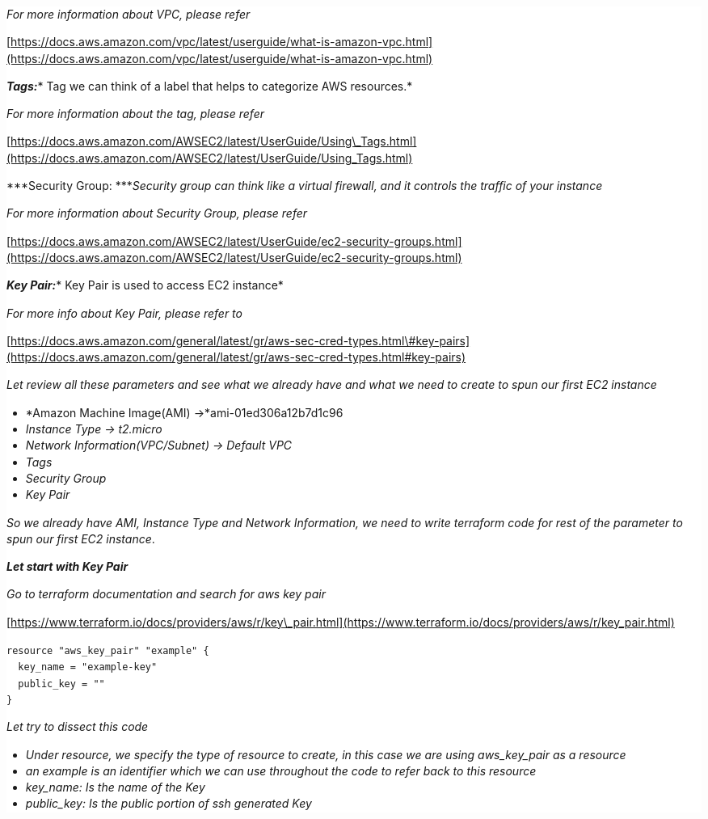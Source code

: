 *For more information about VPC, please refer*

[https://docs.aws.amazon.com/vpc/latest/userguide/what-is-amazon-vpc.html](https://docs.aws.amazon.com/vpc/latest/userguide/what-is-amazon-vpc.html)

***Tags:**** Tag we can think of a label that helps to categorize AWS
resources.*

*For more information about the tag, please refer*

[https://docs.aws.amazon.com/AWSEC2/latest/UserGuide/Using\_Tags.html](https://docs.aws.amazon.com/AWSEC2/latest/UserGuide/Using_Tags.html)

***Security Group: ****Security group can think like a virtual firewall,
and it controls the traffic of your instance*

*For more information about Security Group, please refer*

[https://docs.aws.amazon.com/AWSEC2/latest/UserGuide/ec2-security-groups.html](https://docs.aws.amazon.com/AWSEC2/latest/UserGuide/ec2-security-groups.html)

***Key Pair:**** Key Pair is used to access EC2 instance*

*For more info about Key Pair, please refer to*

[https://docs.aws.amazon.com/general/latest/gr/aws-sec-cred-types.html\#key-pairs](https://docs.aws.amazon.com/general/latest/gr/aws-sec-cred-types.html#key-pairs)

*Let review all these parameters and see what we already have and what
we need to create to spun our first EC2 instance*

-   *Amazon Machine Image(AMI) →*ami-01ed306a12b7d1c96
-   *Instance Type → t2.micro*
-   *Network Information(VPC/Subnet) → Default VPC*
-   *Tags*
-   *Security Group*
-   *Key Pair*

*So we already have AMI, Instance Type and Network Information, we need
to write terraform code for rest of the parameter to spun our first EC2
instance*.

***Let start with Key Pair***

*Go to terraform documentation and search for aws key pair*

[https://www.terraform.io/docs/providers/aws/r/key\_pair.html](https://www.terraform.io/docs/providers/aws/r/key_pair.html)

``` {.wp-block-code}
resource "aws_key_pair" "example" {
  key_name = "example-key"
  public_key = ""
}
```

*Let try to dissect this code*

-   *Under resource, we specify the type of resource to create, in this
    case we are using aws\_key\_pair as a resource*
-   *an example is an identifier which we can use throughout the code to
    refer back to this resource*
-   *key\_name: Is the name of the Key*
-   *public\_key: Is the public portion of ssh generated Key*
